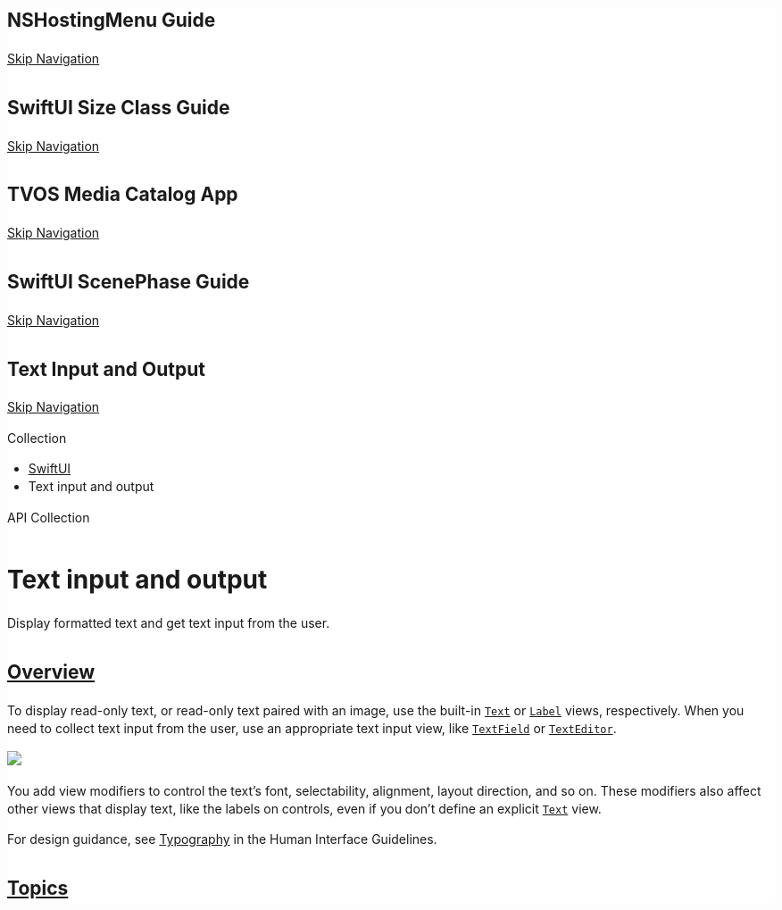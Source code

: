 ## NSHostingMenu Guide
[Skip Navigation](https://developer.apple.com/documentation/swiftui/nshostingmenu#app-main)

## SwiftUI Size Class Guide
[Skip Navigation](https://developer.apple.com/documentation/swiftui/userinterfacesizeclass#app-main)

## TVOS Media Catalog App
[Skip Navigation](https://developer.apple.com/documentation/swiftui/creating-a-tvos-media-catalog-app-in-swiftui#app-main)

## SwiftUI ScenePhase Guide
[Skip Navigation](https://developer.apple.com/documentation/swiftui/environmentvalues/scenephase#app-main)

## Text Input and Output
[Skip Navigation](https://developer.apple.com/documentation/swiftui/text-input-and-output#app-main)

Collection

- [SwiftUI](https://developer.apple.com/documentation/swiftui)
- Text input and output

API Collection

# Text input and output

Display formatted text and get text input from the user.

## [Overview](https://developer.apple.com/documentation/swiftui/text-input-and-output\#Overview)

To display read-only text, or read-only text paired with an image, use the built-in [`Text`](https://developer.apple.com/documentation/swiftui/text) or [`Label`](https://developer.apple.com/documentation/swiftui/label) views, respectively. When you need to collect text input from the user, use an appropriate text input view, like [`TextField`](https://developer.apple.com/documentation/swiftui/textfield) or [`TextEditor`](https://developer.apple.com/documentation/swiftui/texteditor).

![](https://docs-assets.developer.apple.com/published/a8d0f352ff6dabd1c3d1e3fdfb577250/text-input-and-output-hero%402x.png)

You add view modifiers to control the text’s font, selectability, alignment, layout direction, and so on. These modifiers also affect other views that display text, like the labels on controls, even if you don’t define an explicit [`Text`](https://developer.apple.com/documentation/swiftui/text) view.

For design guidance, see [Typography](https://developer.apple.com/design/Human-Interface-Guidelines/typography) in the Human Interface Guidelines.

## [Topics](https://developer.apple.com/documentation/swiftui/text-input-and-output\#topics)
